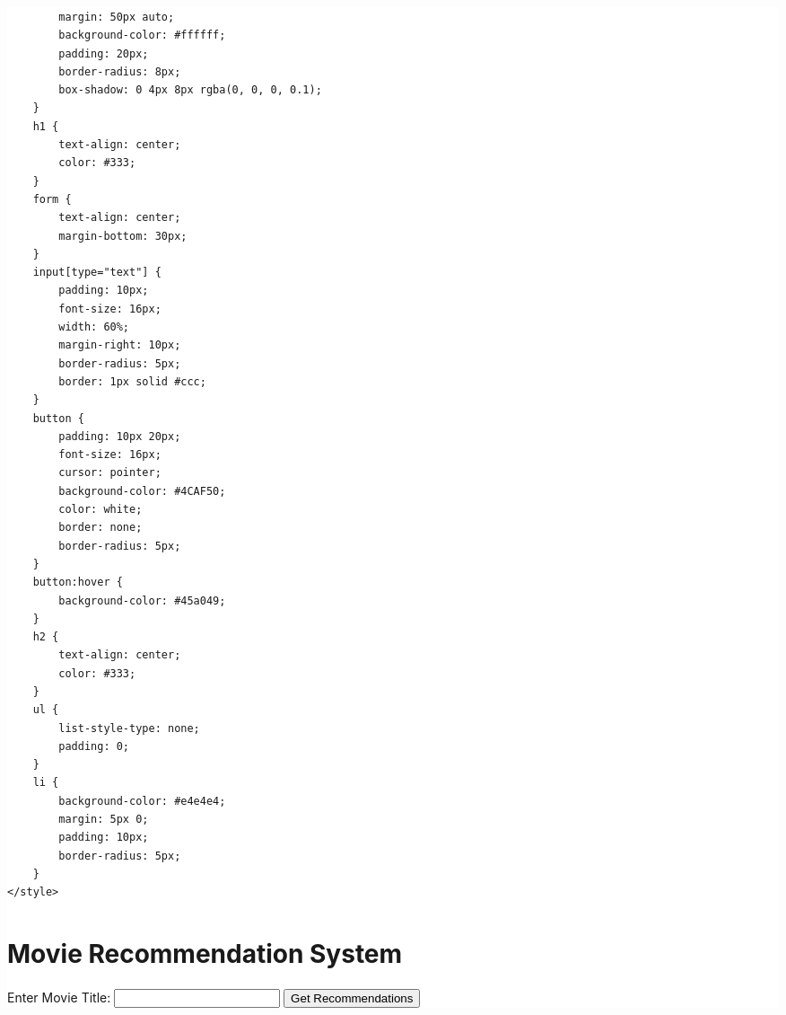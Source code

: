             margin: 50px auto;
            background-color: #ffffff;
            padding: 20px;
            border-radius: 8px;
            box-shadow: 0 4px 8px rgba(0, 0, 0, 0.1);
        }
        h1 {
            text-align: center;
            color: #333;
        }
        form {
            text-align: center;
            margin-bottom: 30px;
        }
        input[type="text"] {
            padding: 10px;
            font-size: 16px;
            width: 60%;
            margin-right: 10px;
            border-radius: 5px;
            border: 1px solid #ccc;
        }
        button {
            padding: 10px 20px;
            font-size: 16px;
            cursor: pointer;
            background-color: #4CAF50;
            color: white;
            border: none;
            border-radius: 5px;
        }
        button:hover {
            background-color: #45a049;
        }
        h2 {
            text-align: center;
            color: #333;
        }
        ul {
            list-style-type: none;
            padding: 0;
        }
        li {
            background-color: #e4e4e4;
            margin: 5px 0;
            padding: 10px;
            border-radius: 5px;
        }
    </style>
</head>
<body>
    <div class="container">
        <h1>Movie Recommendation System</h1>
        <form method="POST">
            <label for="movie_title">Enter Movie Title:</label>
            <input type="text" id="movie_title" name="movie_title" required>
            <button type="submit">Get Recommendations</button>
        </form>
